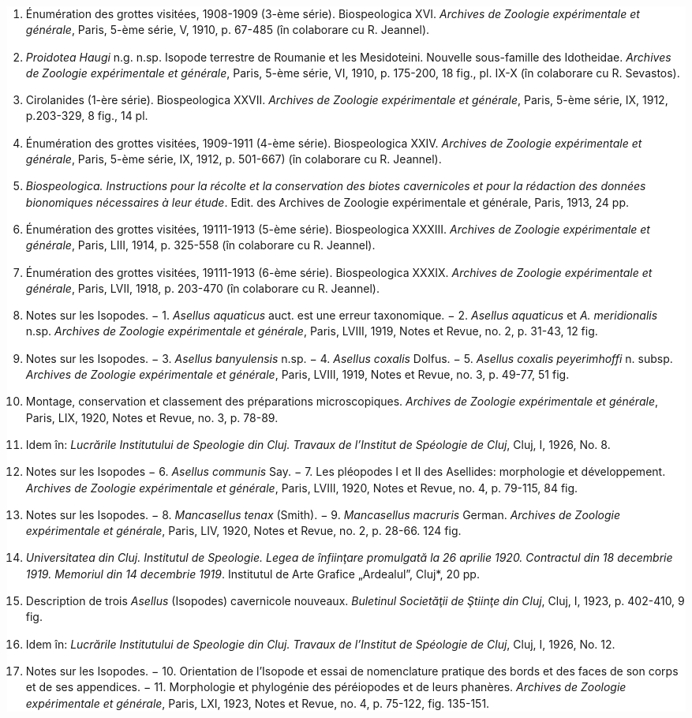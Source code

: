 1. Énumération des grottes visitées, 1908-1909 (3-ème série). Biospeologica XVI. *Archives de Zoologie expérimentale et générale*, Paris, 5-ème série, V, 1910, p. 67-485 (în colaborare cu R. Jeannel).

1. *Proidotea Haugi* n.g. n.sp. Isopode terrestre de Roumanie et les Mesidoteini. Nouvelle sous-famille des Idotheidae. *Archives de Zoologie expérimentale et générale*, Paris, 5-ème série, VI, 1910, p. 175-200, 18 fig., pl. IX-X (în colaborare cu R. Sevastos).

1. Cirolanides (1-ère série). Biospeologica XXVII. *Archives de Zoologie expérimentale et générale*, Paris, 5-ème série, IX, 1912, p.203-329, 8 fig., 14 pl.

1. Énumération des grottes visitées, 1909-1911 (4-ème série). Biospeologica XXIV. *Archives de Zoologie expérimentale et générale*, Paris, 5-ème série, IX, 1912, p. 501-667) (în colaborare cu R. Jeannel).

1. *Biospeologica. Instructions pour la récolte et la conservation des biotes cavernicoles et pour la rédaction des données bionomiques nécessaires à leur étude*. Edit. des Archives de Zoologie expérimentale et générale, Paris, 1913, 24 pp.

1. Énumération des grottes visitées, 19111-1913 (5-ème série). Biospeologica XXXIII. *Archives de Zoologie expérimentale et générale*, Paris, LIII, 1914, p. 325-558 (în colaborare cu R. Jeannel).

1. Énumération des grottes visitées, 19111-1913 (6-ème série). Biospeologica XXXIX. *Archives de Zoologie expérimentale et générale*, Paris, LVII, 1918, p. 203-470 (în colaborare cu R. Jeannel).

1. Notes sur les Isopodes. − 1.  *Asellus aquaticus* auct. est une erreur taxonomique. − 2. *Asellus aquaticus* et *A. meridionalis* n.sp. *Archives de Zoologie expérimentale et générale*, Paris, LVIII, 1919, Notes et Revue, no. 2, p. 31-43, 12 fig.

1. Notes sur les Isopodes. − 3. *Asellus banyulensis* n.sp. − 4. *Asellus coxalis* Dolfus. − 5. *Asellus coxalis peyerimhoffi* n. subsp. *Archives de Zoologie expérimentale et générale*, Paris, LVIII, 1919, Notes et Revue, no. 3, p. 49-77, 51 fig.

1. Montage, conservation et classement des préparations microscopiques. *Archives de Zoologie expérimentale et générale*, Paris, LIX, 1920, Notes et Revue, no. 3, p. 78-89.

1.  Idem în: *Lucrările Institutului de Speologie din Cluj. Travaux de l’Institut de Spéologie de Cluj*, Cluj, I, 1926, No. 8.

1. Notes sur les Isopodes − 6. *Asellus communis* Say. − 7. Les pléopodes I et II des Asellides: morphologie et développement. *Archives de Zoologie expérimentale et générale*, Paris, LVIII, 1920, Notes et Revue, no. 4, p. 79-115, 84 fig.

1. Notes sur les Isopodes. − 8. *Mancasellus tenax* (Smith). − 9. *Mancasellus macruris* German. *Archives de Zoologie expérimentale et générale*, Paris, LIV, 1920, Notes et Revue, no. 2, p. 28-66. 124 fig.

1. *Universitatea din Cluj. Institutul de Speologie. Legea de înfiinţare promulgată la 26 aprilie 1920. Contractul din 18 decembrie 1919. Memoriul din 14 decembrie 1919*. Institutul de Arte Grafice „Ardealul”, Cluj*, 20 pp.

1. Description de trois *Asellus* (Isopodes) cavernicole nouveaux. *Buletinul Societăţii de Ştiinţe din Cluj*, Cluj, I, 1923, p. 402-410, 9 fig.

1. Idem în: *Lucrările Institutului de Speologie din Cluj. Travaux de l’Institut de Spéologie de Cluj*, Cluj, I, 1926, No. 12.

1. Notes sur les Isopodes. − 10. Orientation de l’Isopode et essai de nomenclature pratique des bords et des faces de son corps et de ses appendices. − 11.  Morphologie et phylogénie des péréiopodes et de leurs phanères. *Archives de Zoologie expérimentale et générale*, Paris, LXI, 1923, Notes et Revue, no. 4, p. 75-122, fig. 135-151.
